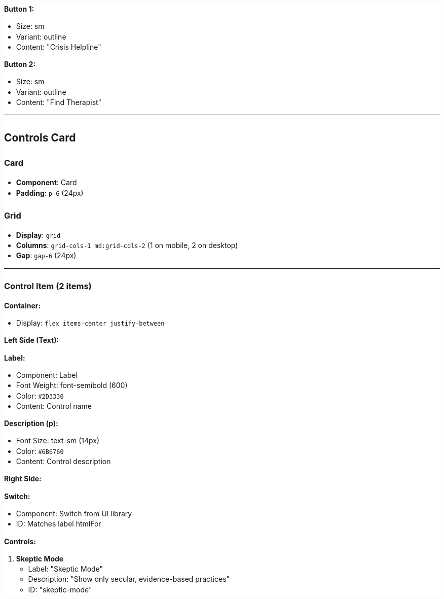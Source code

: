**Button 1:**
- Size: sm
- Variant: outline
- Content: "Crisis Helpline"

**Button 2:**
- Size: sm
- Variant: outline
- Content: "Find Therapist"

---

## Controls Card

### Card
- **Component**: Card
- **Padding**: `p-6` (24px)

### Grid
- **Display**: `grid`
- **Columns**: `grid-cols-1 md:grid-cols-2` (1 on mobile, 2 on desktop)
- **Gap**: `gap-6` (24px)

---

### Control Item (2 items)

**Container:**
- Display: `flex items-center justify-between`

**Left Side (Text):**

**Label:**
- Component: Label
- Font Weight: font-semibold (600)
- Color: `#2D3330`
- Content: Control name

**Description (p):**
- Font Size: text-sm (14px)
- Color: `#6B6760`
- Content: Control description

**Right Side:**

**Switch:**
- Component: Switch from UI library
- ID: Matches label htmlFor

**Controls:**
1. **Skeptic Mode**
   - Label: "Skeptic Mode"
   - Description: "Show only secular, evidence-based practices"
   - ID: "skeptic-mode"
